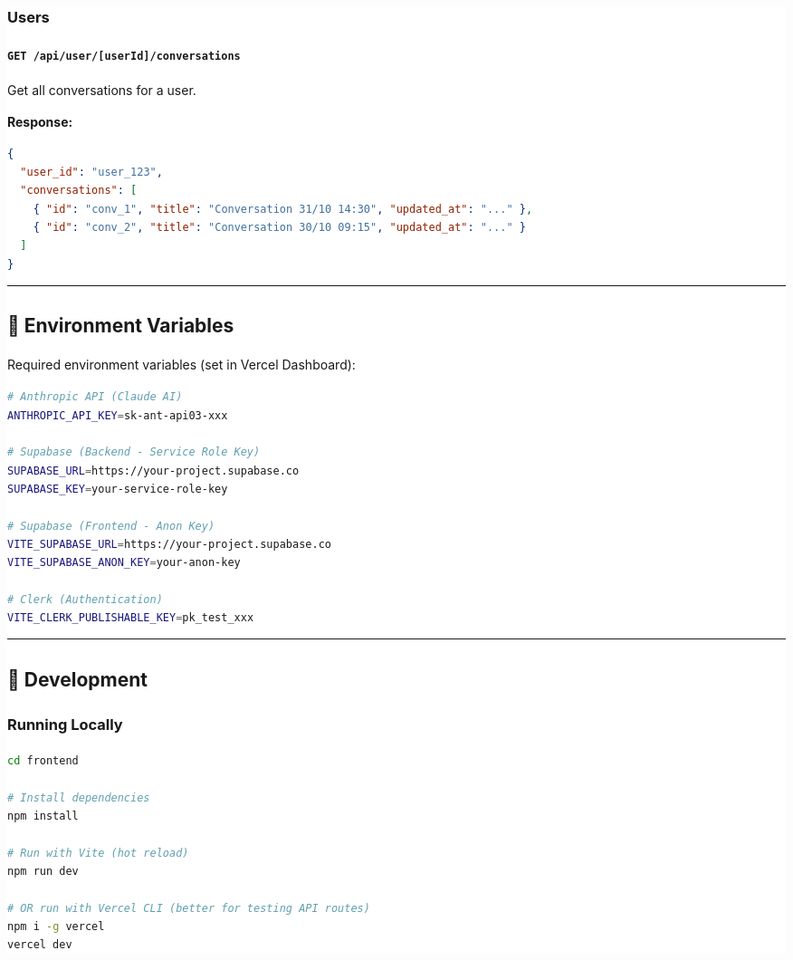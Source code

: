 
### Users

#### `GET /api/user/[userId]/conversations`
Get all conversations for a user.

**Response:**
```json
{
  "user_id": "user_123",
  "conversations": [
    { "id": "conv_1", "title": "Conversation 31/10 14:30", "updated_at": "..." },
    { "id": "conv_2", "title": "Conversation 30/10 09:15", "updated_at": "..." }
  ]
}
```

---

## 🔐 Environment Variables

Required environment variables (set in Vercel Dashboard):

```bash
# Anthropic API (Claude AI)
ANTHROPIC_API_KEY=sk-ant-api03-xxx

# Supabase (Backend - Service Role Key)
SUPABASE_URL=https://your-project.supabase.co
SUPABASE_KEY=your-service-role-key

# Supabase (Frontend - Anon Key)
VITE_SUPABASE_URL=https://your-project.supabase.co
VITE_SUPABASE_ANON_KEY=your-anon-key

# Clerk (Authentication)
VITE_CLERK_PUBLISHABLE_KEY=pk_test_xxx
```

---

## 🚀 Development

### Running Locally

```bash
cd frontend

# Install dependencies
npm install

# Run with Vite (hot reload)
npm run dev

# OR run with Vercel CLI (better for testing API routes)
npm i -g vercel
vercel dev
```
